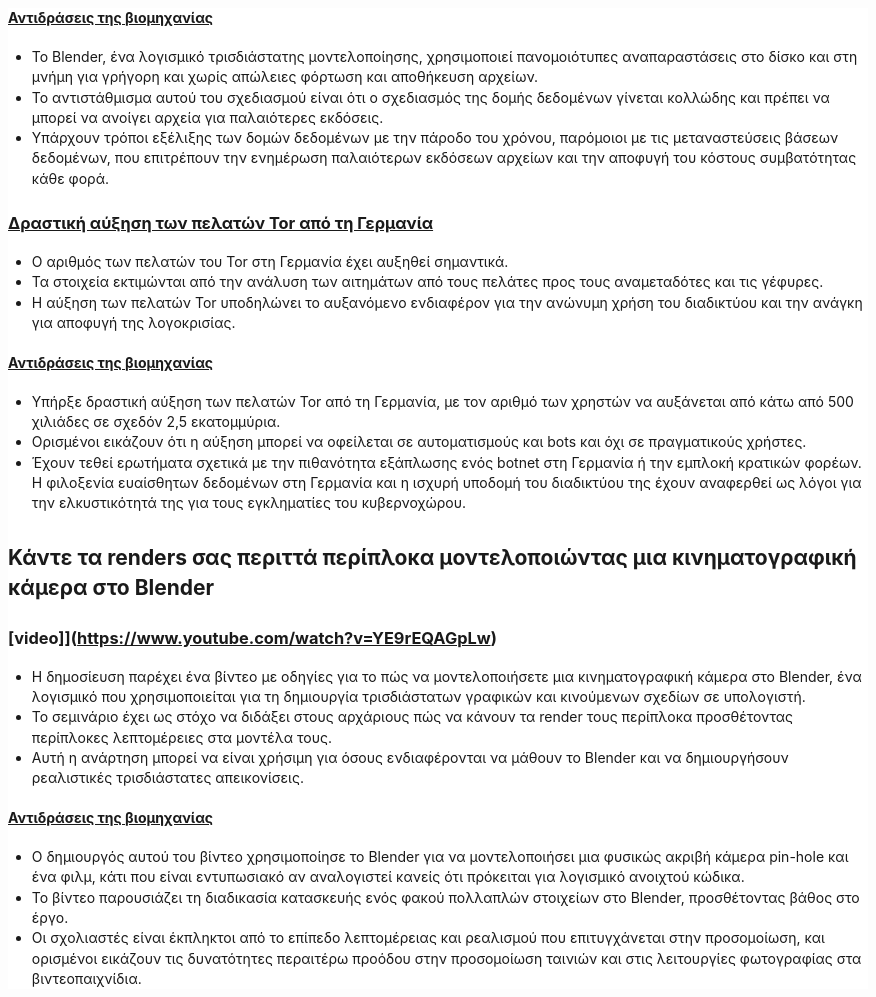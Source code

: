 #### [Αντιδράσεις της βιομηχανίας](http://news.ycombinator.com/item?id=36559346)

- Το Blender, ένα λογισμικό τρισδιάστατης μοντελοποίησης, χρησιμοποιεί πανομοιότυπες αναπαραστάσεις στο δίσκο και στη μνήμη για γρήγορη και χωρίς απώλειες φόρτωση και αποθήκευση αρχείων.
- Το αντιστάθμισμα αυτού του σχεδιασμού είναι ότι ο σχεδιασμός της δομής δεδομένων γίνεται κολλώδης και πρέπει να μπορεί να ανοίγει αρχεία για παλαιότερες εκδόσεις.
- Υπάρχουν τρόποι εξέλιξης των δομών δεδομένων με την πάροδο του χρόνου, παρόμοιοι με τις μεταναστεύσεις βάσεων δεδομένων, που επιτρέπουν την ενημέρωση παλαιότερων εκδόσεων αρχείων και την αποφυγή του κόστους συμβατότητας κάθε φορά.

### [Δραστική αύξηση των πελατών Tor από τη Γερμανία](https://metrics.torproject.org/userstats-relay-country.html?start=2019-01-01&end=2023-07-02&country=de&events=off)

- Ο αριθμός των πελατών του Tor στη Γερμανία έχει αυξηθεί σημαντικά.
- Τα στοιχεία εκτιμώνται από την ανάλυση των αιτημάτων από τους πελάτες προς τους αναμεταδότες και τις γέφυρες.
- Η αύξηση των πελατών Tor υποδηλώνει το αυξανόμενο ενδιαφέρον για την ανώνυμη χρήση του διαδικτύου και την ανάγκη για αποφυγή της λογοκρισίας.

#### [Αντιδράσεις της βιομηχανίας](http://news.ycombinator.com/item?id=36560136)

- Υπήρξε δραστική αύξηση των πελατών Tor από τη Γερμανία, με τον αριθμό των χρηστών να αυξάνεται από κάτω από 500 χιλιάδες σε σχεδόν 2,5 εκατομμύρια.
- Ορισμένοι εικάζουν ότι η αύξηση μπορεί να οφείλεται σε αυτοματισμούς και bots και όχι σε πραγματικούς χρήστες.
- Έχουν τεθεί ερωτήματα σχετικά με την πιθανότητα εξάπλωσης ενός botnet στη Γερμανία ή την εμπλοκή κρατικών φορέων. Η φιλοξενία ευαίσθητων δεδομένων στη Γερμανία και η ισχυρή υποδομή του διαδικτύου της έχουν αναφερθεί ως λόγοι για την ελκυστικότητά της για τους εγκληματίες του κυβερνοχώρου.

## Κάντε τα renders σας περιττά περίπλοκα μοντελοποιώντας μια κινηματογραφική κάμερα στο Blender

### [video]](https://www.youtube.com/watch?v=YE9rEQAGpLw)

- Η δημοσίευση παρέχει ένα βίντεο με οδηγίες για το πώς να μοντελοποιήσετε μια κινηματογραφική κάμερα στο Blender, ένα λογισμικό που χρησιμοποιείται για τη δημιουργία τρισδιάστατων γραφικών και κινούμενων σχεδίων σε υπολογιστή.
- Το σεμινάριο έχει ως στόχο να διδάξει στους αρχάριους πώς να κάνουν τα render τους περίπλοκα προσθέτοντας περίπλοκες λεπτομέρειες στα μοντέλα τους.
- Αυτή η ανάρτηση μπορεί να είναι χρήσιμη για όσους ενδιαφέρονται να μάθουν το Blender και να δημιουργήσουν ρεαλιστικές τρισδιάστατες απεικονίσεις.

#### [Αντιδράσεις της βιομηχανίας](http://news.ycombinator.com/item?id=36562757)

- Ο δημιουργός αυτού του βίντεο χρησιμοποίησε το Blender για να μοντελοποιήσει μια φυσικώς ακριβή κάμερα pin-hole και ένα φιλμ, κάτι που είναι εντυπωσιακό αν αναλογιστεί κανείς ότι πρόκειται για λογισμικό ανοιχτού κώδικα.
- Το βίντεο παρουσιάζει τη διαδικασία κατασκευής ενός φακού πολλαπλών στοιχείων στο Blender, προσθέτοντας βάθος στο έργο.
- Οι σχολιαστές είναι έκπληκτοι από το επίπεδο λεπτομέρειας και ρεαλισμού που επιτυγχάνεται στην προσομοίωση, και ορισμένοι εικάζουν τις δυνατότητες περαιτέρω προόδου στην προσομοίωση ταινιών και στις λειτουργίες φωτογραφίας στα βιντεοπαιχνίδια.
